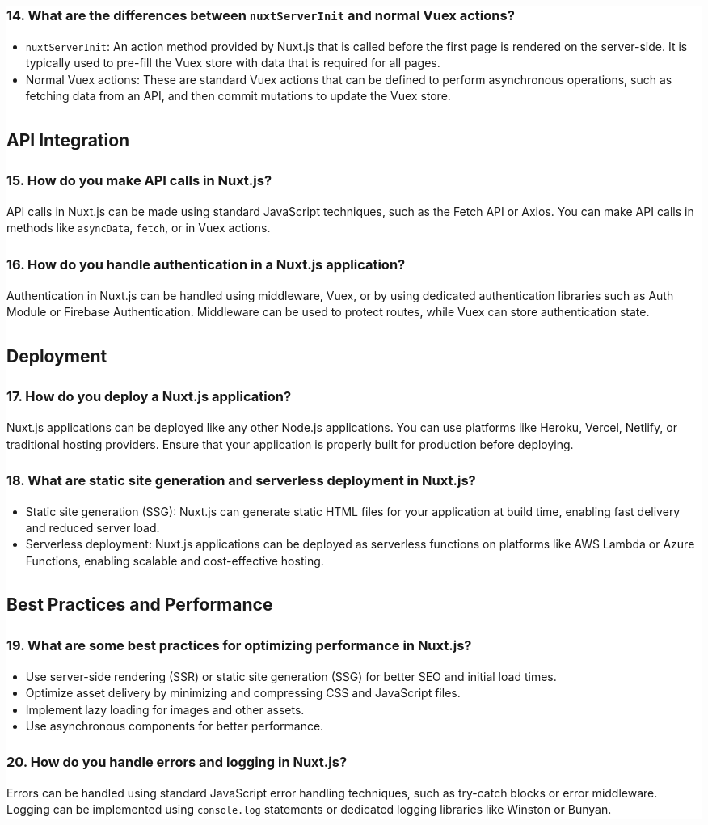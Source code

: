 ### 14. What are the differences between `nuxtServerInit` and normal Vuex actions?
- `nuxtServerInit`: An action method provided by Nuxt.js that is called before the first page is rendered on the server-side. It is typically used to pre-fill the Vuex store with data that is required for all pages.
- Normal Vuex actions: These are standard Vuex actions that can be defined to perform asynchronous operations, such as fetching data from an API, and then commit mutations to update the Vuex store.

## API Integration

### 15. How do you make API calls in Nuxt.js?
API calls in Nuxt.js can be made using standard JavaScript techniques, such as the Fetch API or Axios. You can make API calls in methods like `asyncData`, `fetch`, or in Vuex actions.

### 16. How do you handle authentication in a Nuxt.js application?
Authentication in Nuxt.js can be handled using middleware, Vuex, or by using dedicated authentication libraries such as Auth Module or Firebase Authentication. Middleware can be used to protect routes, while Vuex can store authentication state.

## Deployment

### 17. How do you deploy a Nuxt.js application?
Nuxt.js applications can be deployed like any other Node.js applications. You can use platforms like Heroku, Vercel, Netlify, or traditional hosting providers. Ensure that your application is properly built for production before deploying.

### 18. What are static site generation and serverless deployment in Nuxt.js?
- Static site generation (SSG): Nuxt.js can generate static HTML files for your application at build time, enabling fast delivery and reduced server load.
- Serverless deployment: Nuxt.js applications can be deployed as serverless functions on platforms like AWS Lambda or Azure Functions, enabling scalable and cost-effective hosting.

## Best Practices and Performance

### 19. What are some best practices for optimizing performance in Nuxt.js?
- Use server-side rendering (SSR) or static site generation (SSG) for better SEO and initial load times.
- Optimize asset delivery by minimizing and compressing CSS and JavaScript files.
- Implement lazy loading for images and other assets.
- Use asynchronous components for better performance.

### 20. How do you handle errors and logging in Nuxt.js?
Errors can be handled using standard JavaScript error handling techniques, such as try-catch blocks or error middleware. Logging can be implemented using `console.log` statements or dedicated logging libraries like Winston or Bunyan.
